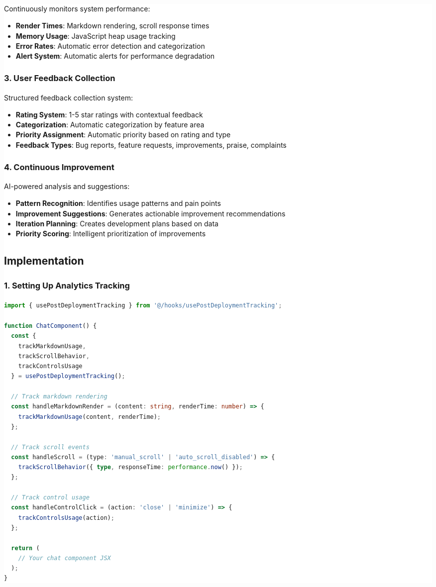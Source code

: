 Continuously monitors system performance:

- **Render Times**: Markdown rendering, scroll response times
- **Memory Usage**: JavaScript heap usage tracking
- **Error Rates**: Automatic error detection and categorization
- **Alert System**: Automatic alerts for performance degradation

### 3. User Feedback Collection

Structured feedback collection system:

- **Rating System**: 1-5 star ratings with contextual feedback
- **Categorization**: Automatic categorization by feature area
- **Priority Assignment**: Automatic priority based on rating and type
- **Feedback Types**: Bug reports, feature requests, improvements, praise, complaints

### 4. Continuous Improvement

AI-powered analysis and suggestions:

- **Pattern Recognition**: Identifies usage patterns and pain points
- **Improvement Suggestions**: Generates actionable improvement recommendations
- **Iteration Planning**: Creates development plans based on data
- **Priority Scoring**: Intelligent prioritization of improvements

## Implementation

### 1. Setting Up Analytics Tracking

```typescript
import { usePostDeploymentTracking } from '@/hooks/usePostDeploymentTracking';

function ChatComponent() {
  const { 
    trackMarkdownUsage, 
    trackScrollBehavior, 
    trackControlsUsage 
  } = usePostDeploymentTracking();

  // Track markdown rendering
  const handleMarkdownRender = (content: string, renderTime: number) => {
    trackMarkdownUsage(content, renderTime);
  };

  // Track scroll events
  const handleScroll = (type: 'manual_scroll' | 'auto_scroll_disabled') => {
    trackScrollBehavior({ type, responseTime: performance.now() });
  };

  // Track control usage
  const handleControlClick = (action: 'close' | 'minimize') => {
    trackControlsUsage(action);
  };

  return (
    // Your chat component JSX
  );
}
```
